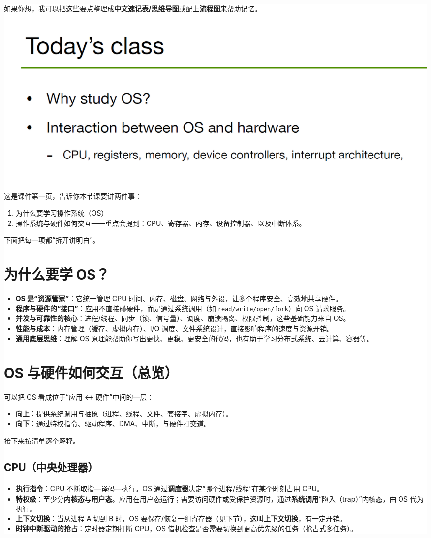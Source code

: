 如果你想，我可以把这些要点整理成**中文速记表/思维导图**或配上**流程图**来帮助记忆。





![image-20250926113234247](./reademe%20(2).assets/image-20250926113234247.png)

这是课件第一页，告诉你本节课要讲两件事：

1. 为什么要学习操作系统（OS）
2. 操作系统与硬件如何交互——重点会提到：CPU、寄存器、内存、设备控制器、以及中断体系。

下面把每一项都“拆开讲明白”。

# 为什么要学 OS？

- **OS 是“资源管家”**：它统一管理 CPU 时间、内存、磁盘、网络与外设，让多个程序安全、高效地共享硬件。
- **程序与硬件的“接口”**：应用不直接碰硬件，而是通过系统调用（如 `read/write/open/fork`）向 OS 请求服务。
- **并发与可靠性的核心**：进程/线程、同步（锁、信号量）、调度、崩溃隔离、权限控制，这些基础能力来自 OS。
- **性能与成本**：内存管理（缓存、虚拟内存）、I/O 调度、文件系统设计，直接影响程序的速度与资源开销。
- **通用底层思维**：理解 OS 原理能帮助你写出更快、更稳、更安全的代码，也有助于学习分布式系统、云计算、容器等。

# OS 与硬件如何交互（总览）

可以把 OS 看成位于“应用 ↔ 硬件”中间的一层：

- **向上**：提供系统调用与抽象（进程、线程、文件、套接字、虚拟内存）。
- **向下**：通过特权指令、驱动程序、DMA、中断，与硬件打交道。

接下来按清单逐个解释。

## CPU（中央处理器）

- **执行指令**：CPU 不断取指—译码—执行。OS 通过**调度器**决定“哪个进程/线程”在某个时刻占用 CPU。
- **特权级**：至少分**内核态**与**用户态**。应用在用户态运行；需要访问硬件或受保护资源时，通过**系统调用**“陷入（trap）”内核态，由 OS 代为执行。
- **上下文切换**：当从进程 A 切到 B 时，OS 要保存/恢复一组寄存器（见下节），这叫**上下文切换**，有一定开销。
- **时钟中断驱动的抢占**：定时器定期打断 CPU，OS 借机检查是否需要切换到更高优先级的任务（抢占式多任务）。

